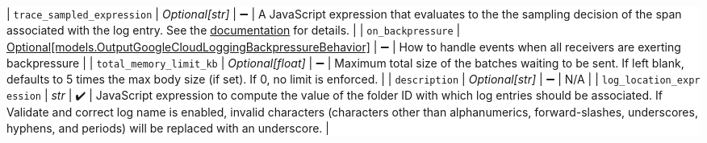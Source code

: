 | `trace_sampled_expression`                                                                                                                                                                                                                                                                              | *Optional[str]*                                                                                                                                                                                                                                                                                         | :heavy_minus_sign:                                                                                                                                                                                                                                                                                      | A JavaScript expression that evaluates to the the sampling decision of the span associated with the log entry. See the [documentation](https://cloud.google.com/logging/docs/reference/v2/rest/v2/LogEntry) for details.                                                                                |
| `on_backpressure`                                                                                                                                                                                                                                                                                       | [Optional[models.OutputGoogleCloudLoggingBackpressureBehavior]](../models/outputgooglecloudloggingbackpressurebehavior.md)                                                                                                                                                                              | :heavy_minus_sign:                                                                                                                                                                                                                                                                                      | How to handle events when all receivers are exerting backpressure                                                                                                                                                                                                                                       |
| `total_memory_limit_kb`                                                                                                                                                                                                                                                                                 | *Optional[float]*                                                                                                                                                                                                                                                                                       | :heavy_minus_sign:                                                                                                                                                                                                                                                                                      | Maximum total size of the batches waiting to be sent. If left blank, defaults to 5 times the max body size (if set). If 0, no limit is enforced.                                                                                                                                                        |
| `description`                                                                                                                                                                                                                                                                                           | *Optional[str]*                                                                                                                                                                                                                                                                                         | :heavy_minus_sign:                                                                                                                                                                                                                                                                                      | N/A                                                                                                                                                                                                                                                                                                     |
| `log_location_expression`                                                                                                                                                                                                                                                                               | *str*                                                                                                                                                                                                                                                                                                   | :heavy_check_mark:                                                                                                                                                                                                                                                                                      | JavaScript expression to compute the value of the folder ID with which log entries should be associated. If Validate and correct log name is enabled, invalid characters (characters other than alphanumerics, forward-slashes, underscores, hyphens, and periods) will be replaced with an underscore. |